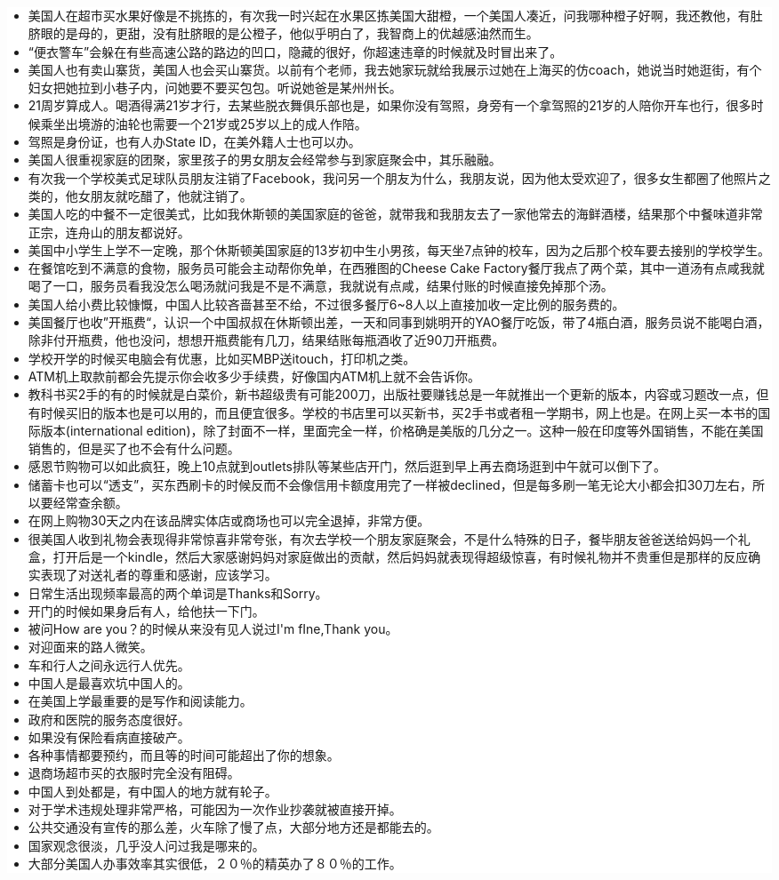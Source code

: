 + 美国人在超市买水果好像是不挑拣的，有次我一时兴起在水果区拣美国大甜橙，一个美国人凑近，问我哪种橙子好啊，我还教他，有肚脐眼的是母的，更甜，没有肚脐眼的是公橙子，他似乎明白了，我智商上的优越感油然而生。
+ “便衣警车”会躲在有些高速公路的路边的凹口，隐藏的很好，你超速违章的时候就及时冒出来了。
+ 美国人也有卖山寨货，美国人也会买山寨货。以前有个老师，我去她家玩就给我展示过她在上海买的仿coach，她说当时她逛街，有个妇女把她拉到小巷子内，问她要不要买包包。听说她爸是某州州长。
+ 21周岁算成人。喝酒得满21岁才行，去某些脱衣舞俱乐部也是，如果你没有驾照，身旁有一个拿驾照的21岁的人陪你开车也行，很多时候乘坐出境游的油轮也需要一个21岁或25岁以上的成人作陪。
+ 驾照是身份证，也有人办State ID，在美外籍人士也可以办。
+ 美国人很重视家庭的团聚，家里孩子的男女朋友会经常参与到家庭聚会中，其乐融融。
+ 有次我一个学校美式足球队员朋友注销了Facebook，我问另一个朋友为什么，我朋友说，因为他太受欢迎了，很多女生都圈了他照片之类的，他女朋友就吃醋了，他就注销了。
+ 美国人吃的中餐不一定很美式，比如我休斯顿的美国家庭的爸爸，就带我和我朋友去了一家他常去的海鲜酒楼，结果那个中餐味道非常正宗，连舟山的朋友都说好。
+ 美国中小学生上学不一定晚，那个休斯顿美国家庭的13岁初中生小男孩，每天坐7点钟的校车，因为之后那个校车要去接别的学校学生。
+ 在餐馆吃到不满意的食物，服务员可能会主动帮你免单，在西雅图的Cheese Cake Factory餐厅我点了两个菜，其中一道汤有点咸我就喝了一口，服务员看我没怎么喝汤就问我是不是不满意，我就说有点咸，结果付账的时候直接免掉那个汤。
+ 美国人给小费比较慷慨，中国人比较吝啬甚至不给，不过很多餐厅6~8人以上直接加收一定比例的服务费的。
+ 美国餐厅也收”开瓶费“，认识一个中国叔叔在休斯顿出差，一天和同事到姚明开的YAO餐厅吃饭，带了4瓶白酒，服务员说不能喝白酒，除非付开瓶费，他也没问，想想开瓶费能有几刀，结果结账每瓶酒收了近90刀开瓶费。
+ 学校开学的时候买电脑会有优惠，比如买MBP送itouch，打印机之类。
+ ATM机上取款前都会先提示你会收多少手续费，好像国内ATM机上就不会告诉你。
+ 教科书买2手的有的时候就是白菜价，新书超级贵有可能200刀，出版社要赚钱总是一年就推出一个更新的版本，内容或习题改一点，但有时候买旧的版本也是可以用的，而且便宜很多。学校的书店里可以买新书，买2手书或者租一学期书，网上也是。在网上买一本书的国际版本(international edition)，除了封面不一样，里面完全一样，价格确是美版的几分之一。这种一般在印度等外国销售，不能在美国销售的，但是买了也不会有什么问题。
+ 感恩节购物可以如此疯狂，晚上10点就到outlets排队等某些店开门，然后逛到早上再去商场逛到中午就可以倒下了。
+ 储蓄卡也可以“透支”，买东西刷卡的时候反而不会像信用卡额度用完了一样被declined，但是每多刷一笔无论大小都会扣30刀左右，所以要经常查余额。
+ 在网上购物30天之内在该品牌实体店或商场也可以完全退掉，非常方便。
+ 很美国人收到礼物会表现得非常惊喜非常夸张，有次去学校一个朋友家庭聚会，不是什么特殊的日子，餐毕朋友爸爸送给妈妈一个礼盒，打开后是一个kindle，然后大家感谢妈妈对家庭做出的贡献，然后妈妈就表现得超级惊喜，有时候礼物并不贵重但是那样的反应确实表现了对送礼者的尊重和感谢，应该学习。
+ 日常生活出现频率最高的两个单词是Thanks和Sorry。
+ 开门的时候如果身后有人，给他扶一下门。
+ 被问How are you？的时候从来没有见人说过I'm fIne,Thank you。
+ 对迎面来的路人微笑。
+ 车和行人之间永远行人优先。
+ 中国人是最喜欢坑中国人的。
+ 在美国上学最重要的是写作和阅读能力。
+ 政府和医院的服务态度很好。
+ 如果没有保险看病直接破产。
+ 各种事情都要预约，而且等的时间可能超出了你的想象。
+ 退商场超市买的衣服时完全没有阻碍。
+ 中国人到处都是，有中国人的地方就有轮子。
+ 对于学术违规处理非常严格，可能因为一次作业抄袭就被直接开掉。
+ 公共交通没有宣传的那么差，火车除了慢了点，大部分地方还是都能去的。
+ 国家观念很淡，几乎没人问过我是哪来的。
+ 大部分美国人办事效率其实很低，２０％的精英办了８０％的工作。
